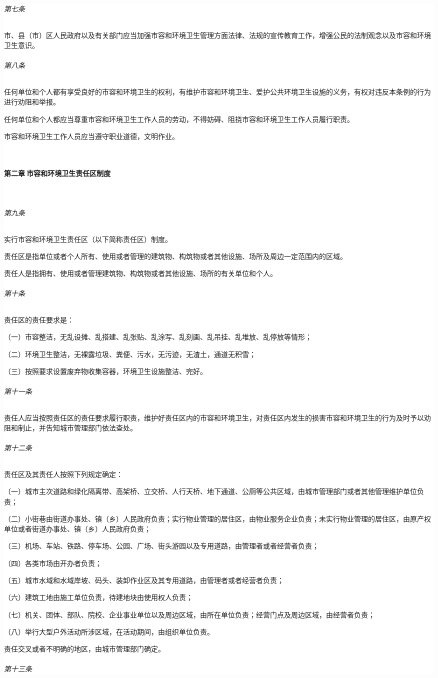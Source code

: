 ###### 第七条

市、县（市）区人民政府以及有关部门应当加强市容和环境卫生管理方面法律、法规的宣传教育工作，增强公民的法制观念以及市容和环境卫生意识。

###### 第八条

任何单位和个人都有享受良好的市容和环境卫生的权利，有维护市容和环境卫生、爱护公共环境卫生设施的义务，有权对违反本条例的行为进行劝阻和举报。

任何单位和个人都应当尊重市容和环境卫生工作人员的劳动，不得妨碍、阻挠市容和环境卫生工作人员履行职责。

市容和环境卫生工作人员应当遵守职业道德，文明作业。

​

#### 第二章 市容和环境卫生责任区制度

​

###### 第九条

实行市容和环境卫生责任区（以下简称责任区）制度。

责任区是指单位或者个人所有、使用或者管理的建筑物、构筑物或者其他设施、场所及周边一定范围内的区域。

责任人是指拥有、使用或者管理建筑物、构筑物或者其他设施、场所的有关单位和个人。

###### 第十条

责任区的责任要求是：

（一）市容整洁，无乱设摊、乱搭建、乱张贴、乱涂写、乱刻画、乱吊挂、乱堆放、乱停放等情形；

（二）环境卫生整洁，无裸露垃圾、粪便、污水，无污迹，无渣土，通道无积雪；

（三）按照要求设置废弃物收集容器，环境卫生设施整洁、完好。

###### 第十一条

责任人应当按照责任区的责任要求履行职责，维护好责任区内的市容和环境卫生，对责任区内发生的损害市容和环境卫生的行为及时予以劝阻和制止，并告知城市管理部门依法查处。

###### 第十二条

责任区及其责任人按照下列规定确定：

（一）城市主次道路和绿化隔离带、高架桥、立交桥、人行天桥、地下通道、公厕等公共区域，由城市管理部门或者其他管理维护单位负责；

（二）小街巷由街道办事处、镇（乡）人民政府负责；实行物业管理的居住区，由物业服务企业负责；未实行物业管理的居住区，由原产权单位或者街道办事处、镇（乡）人民政府负责；

（三）机场、车站、铁路、停车场、公园、广场、街头游园以及专用道路，由管理者或者经营者负责；

（四）各类市场由开办者负责；

（五）城市水域和水域岸坡、码头、装卸作业区及其专用道路，由管理者或者经营者负责；

（六）建筑工地由施工单位负责，待建地块由使用权人负责；

（七）机关、团体、部队、院校、企业事业单位以及周边区域，由所在单位负责；经营门点及周边区域，由经营者负责；

（八）举行大型户外活动所涉区域，在活动期间，由组织单位负责。

责任交叉或者不明确的地区，由城市管理部门确定。

###### 第十三条
